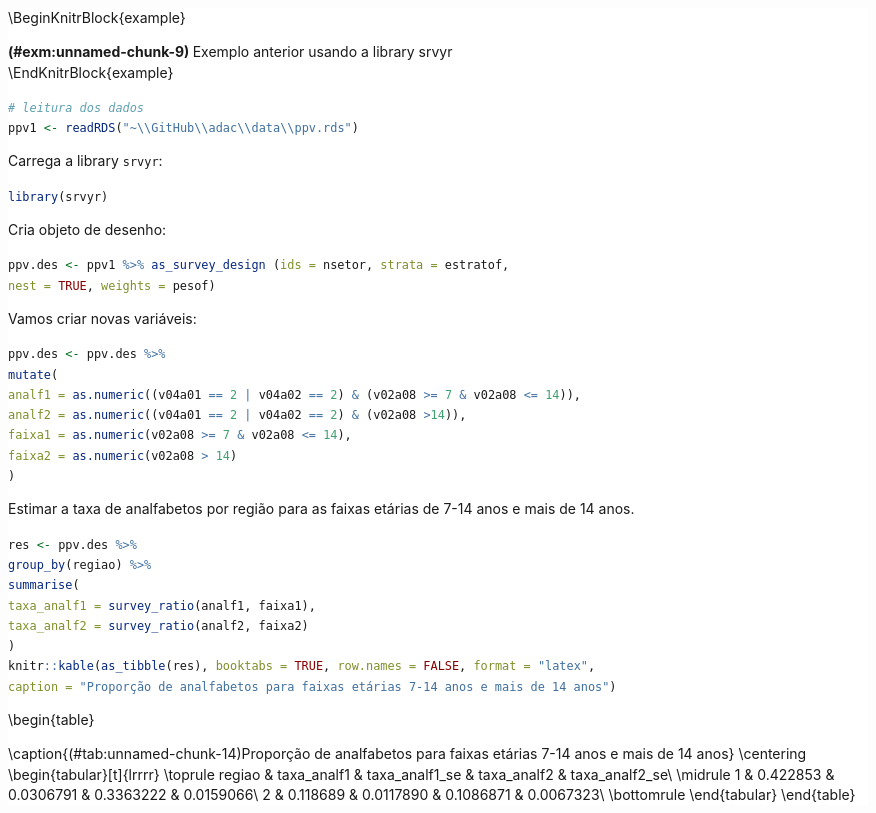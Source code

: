 
\BeginKnitrBlock{example}<div class="example"><span class="example" id="exm:unnamed-chunk-9"><strong>(\#exm:unnamed-chunk-9) </strong></span>Exemplo anterior usando a library srvyr</div>\EndKnitrBlock{example}


```r
# leitura dos dados
ppv1 <- readRDS("~\\GitHub\\adac\\data\\ppv.rds")
```
Carrega a library `srvyr`:


```r
library(srvyr)
```

Cria objeto de desenho:

```r
ppv.des <- ppv1 %>% as_survey_design (ids = nsetor, strata = estratof,
nest = TRUE, weights = pesof)
```

Vamos criar novas variáveis:


```r
ppv.des <- ppv.des %>% 
mutate(
analf1 = as.numeric((v04a01 == 2 | v04a02 == 2) & (v02a08 >= 7 & v02a08 <= 14)), 
analf2 = as.numeric((v04a01 == 2 | v04a02 == 2) & (v02a08 >14)), 
faixa1 = as.numeric(v02a08 >= 7 & v02a08 <= 14), 
faixa2 = as.numeric(v02a08 > 14)   
)
```

Estimar a taxa de analfabetos por região para as faixas etárias de 7-14 anos e 
mais de 14 anos.


```r
res <- ppv.des %>%  
group_by(regiao) %>% 
summarise(
taxa_analf1 = survey_ratio(analf1, faixa1),
taxa_analf2 = survey_ratio(analf2, faixa2)  
)
knitr::kable(as_tibble(res), booktabs = TRUE, row.names = FALSE, format = "latex", 
caption = "Proporção de analfabetos para faixas etárias 7-14 anos e mais de 14 anos")
```

\begin{table}

\caption{(\#tab:unnamed-chunk-14)Proporção de analfabetos para faixas etárias 7-14 anos e mais de 14 anos}
\centering
\begin{tabular}[t]{lrrrr}
\toprule
regiao & taxa\_analf1 & taxa\_analf1\_se & taxa\_analf2 & taxa\_analf2\_se\\
\midrule
1 & 0.422853 & 0.0306791 & 0.3363222 & 0.0159066\\
2 & 0.118689 & 0.0117890 & 0.1086871 & 0.0067323\\
\bottomrule
\end{tabular}
\end{table}
